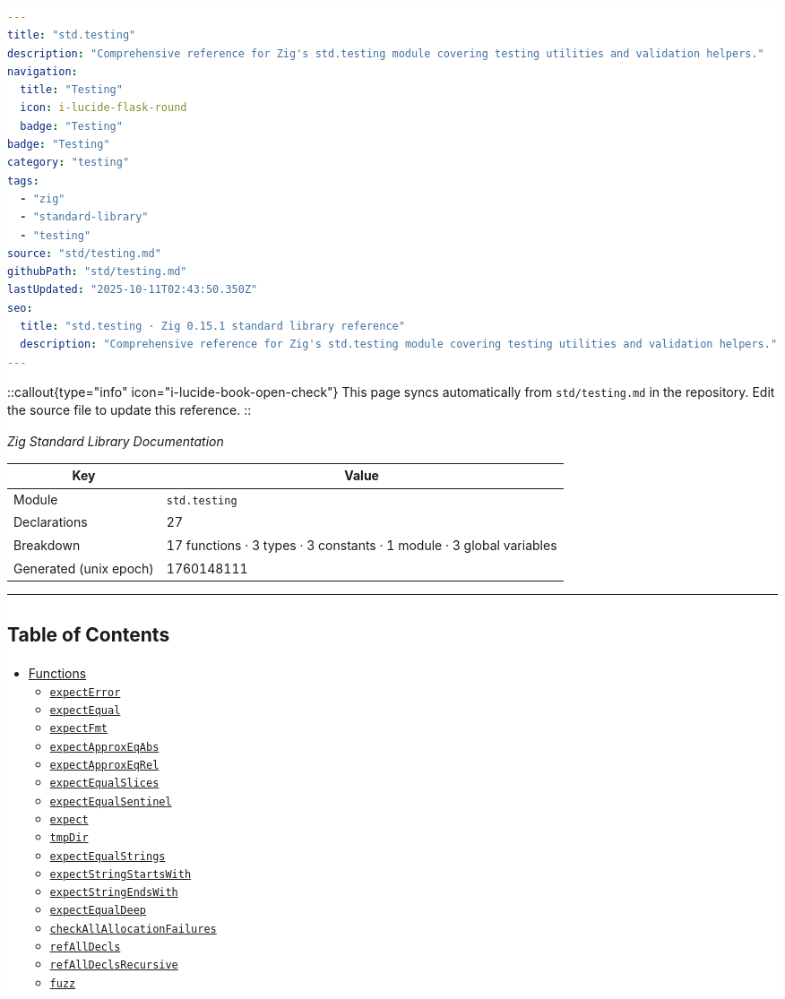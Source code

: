 ```yaml
---
title: "std.testing"
description: "Comprehensive reference for Zig's std.testing module covering testing utilities and validation helpers."
navigation:
  title: "Testing"
  icon: i-lucide-flask-round
  badge: "Testing"
badge: "Testing"
category: "testing"
tags:
  - "zig"
  - "standard-library"
  - "testing"
source: "std/testing.md"
githubPath: "std/testing.md"
lastUpdated: "2025-10-11T02:43:50.350Z"
seo:
  title: "std.testing · Zig 0.15.1 standard library reference"
  description: "Comprehensive reference for Zig's std.testing module covering testing utilities and validation helpers."
---
```

::callout{type="info" icon="i-lucide-book-open-check"}
This page syncs automatically from `std/testing.md` in the repository. Edit the source file to update this reference.
::

*Zig Standard Library Documentation*

| Key | Value |
| --- | --- |
| Module | `std.testing` |
| Declarations | 27 |
| Breakdown | 17 functions · 3 types · 3 constants · 1 module · 3 global variables |
| Generated (unix epoch) | 1760148111 |

---

## Table of Contents

- [Functions](#functions)
  - [`expectError`](#fn-expecterror)
  - [`expectEqual`](#fn-expectequal)
  - [`expectFmt`](#fn-expectfmt)
  - [`expectApproxEqAbs`](#fn-expectapproxeqabs)
  - [`expectApproxEqRel`](#fn-expectapproxeqrel)
  - [`expectEqualSlices`](#fn-expectequalslices)
  - [`expectEqualSentinel`](#fn-expectequalsentinel)
  - [`expect`](#fn-expect)
  - [`tmpDir`](#fn-tmpdir)
  - [`expectEqualStrings`](#fn-expectequalstrings)
  - [`expectStringStartsWith`](#fn-expectstringstartswith)
  - [`expectStringEndsWith`](#fn-expectstringendswith)
  - [`expectEqualDeep`](#fn-expectequaldeep)
  - [`checkAllAllocationFailures`](#fn-checkallallocationfailures)
  - [`refAllDecls`](#fn-refalldecls)
  - [`refAllDeclsRecursive`](#fn-refalldeclsrecursive)
  - [`fuzz`](#fn-fuzz)
